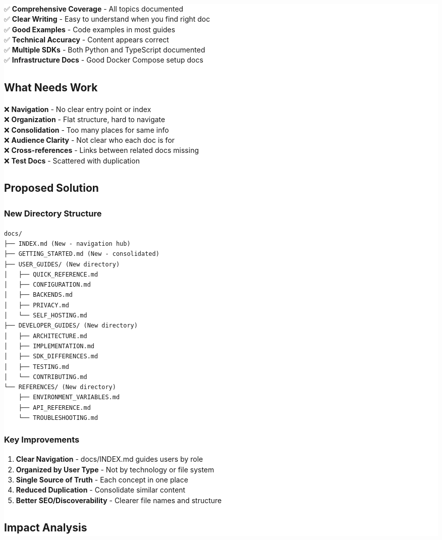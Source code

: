 ✅ **Comprehensive Coverage** - All topics documented  
✅ **Clear Writing** - Easy to understand when you find right doc  
✅ **Good Examples** - Code examples in most guides  
✅ **Technical Accuracy** - Content appears correct  
✅ **Multiple SDKs** - Both Python and TypeScript documented  
✅ **Infrastructure Docs** - Good Docker Compose setup docs  

## What Needs Work

❌ **Navigation** - No clear entry point or index  
❌ **Organization** - Flat structure, hard to navigate  
❌ **Consolidation** - Too many places for same info  
❌ **Audience Clarity** - Not clear who each doc is for  
❌ **Cross-references** - Links between related docs missing  
❌ **Test Docs** - Scattered with duplication  

## Proposed Solution

### New Directory Structure
```
docs/
├── INDEX.md (New - navigation hub)
├── GETTING_STARTED.md (New - consolidated)
├── USER_GUIDES/ (New directory)
│   ├── QUICK_REFERENCE.md
│   ├── CONFIGURATION.md
│   ├── BACKENDS.md
│   ├── PRIVACY.md
│   └── SELF_HOSTING.md
├── DEVELOPER_GUIDES/ (New directory)
│   ├── ARCHITECTURE.md
│   ├── IMPLEMENTATION.md
│   ├── SDK_DIFFERENCES.md
│   ├── TESTING.md
│   └── CONTRIBUTING.md
└── REFERENCES/ (New directory)
    ├── ENVIRONMENT_VARIABLES.md
    ├── API_REFERENCE.md
    └── TROUBLESHOOTING.md
```

### Key Improvements
1. **Clear Navigation** - docs/INDEX.md guides users by role
2. **Organized by User Type** - Not by technology or file system
3. **Single Source of Truth** - Each concept in one place
4. **Reduced Duplication** - Consolidate similar content
5. **Better SEO/Discoverability** - Clearer file names and structure

## Impact Analysis
